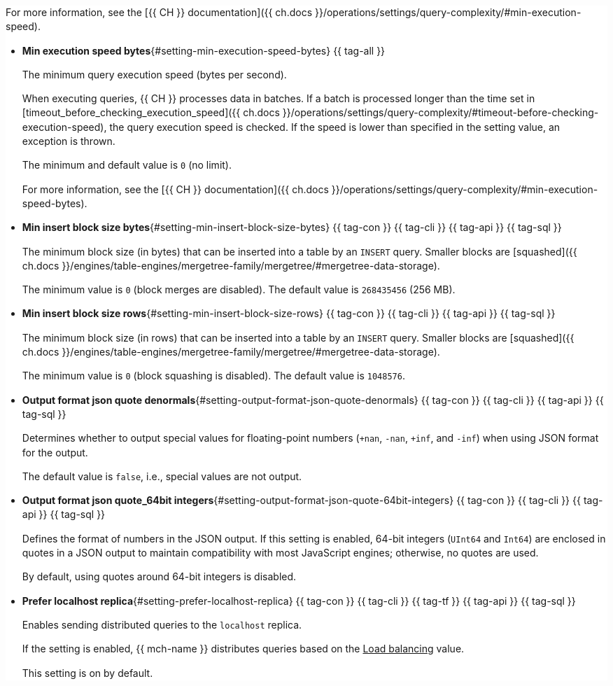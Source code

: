   For more information, see the [{{ CH }} documentation]({{ ch.docs }}/operations/settings/query-complexity/#min-execution-speed).

* **Min execution speed bytes**{#setting-min-execution-speed-bytes} {{ tag-all }}

  The minimum query execution speed (bytes per second).

  When executing queries, {{ CH }} processes data in batches. If a batch is processed longer than the time set in [timeout_before_checking_execution_speed]({{ ch.docs }}/operations/settings/query-complexity/#timeout-before-checking-execution-speed), the query execution speed is checked. If the speed is lower than specified in the setting value, an exception is thrown.

  The minimum and default value is `0` (no limit).

  For more information, see the [{{ CH }} documentation]({{ ch.docs }}/operations/settings/query-complexity/#min-execution-speed-bytes).

* **Min insert block size bytes**{#setting-min-insert-block-size-bytes} {{ tag-con }} {{ tag-cli }} {{ tag-api }} {{ tag-sql }}

  The minimum block size (in bytes) that can be inserted into a table by an `INSERT` query. Smaller blocks are [squashed]({{ ch.docs }}/engines/table-engines/mergetree-family/mergetree/#mergetree-data-storage).

  The minimum value is `0` (block merges are disabled). The default value is `268435456` (256 MB).

* **Min insert block size rows**{#setting-min-insert-block-size-rows} {{ tag-con }} {{ tag-cli }} {{ tag-api }} {{ tag-sql }}

  The minimum block size (in rows) that can be inserted into a table by an `INSERT` query. Smaller blocks are [squashed]({{ ch.docs }}/engines/table-engines/mergetree-family/mergetree/#mergetree-data-storage).

  The minimum value is `0` (block squashing is disabled). The default value is `1048576`.

* **Output format json quote denormals**{#setting-output-format-json-quote-denormals} {{ tag-con }} {{ tag-cli }} {{ tag-api }} {{ tag-sql }}

  Determines whether to output special values for floating-point numbers (`+nan`, `-nan`, `+inf`, and `-inf`) when using JSON format for the output.

  The default value is `false`, i.e., special values are not output.

* **Output format json quote_64bit integers**{#setting-output-format-json-quote-64bit-integers} {{ tag-con }} {{ tag-cli }} {{ tag-api }} {{ tag-sql }}

  Defines the format of numbers in the JSON output. If this setting is enabled, 64-bit integers (`UInt64` and `Int64`) are enclosed in quotes in a JSON output to maintain compatibility with most JavaScript engines; otherwise, no quotes are used. 

  By default, using quotes around 64-bit integers is disabled.

* **Prefer localhost replica**{#setting-prefer-localhost-replica} {{ tag-con }} {{ tag-cli }} {{ tag-tf }} {{ tag-api }} {{ tag-sql }}

  Enables sending distributed queries to the `localhost` replica.

  If the setting is enabled, {{ mch-name }} distributes queries based on the [Load balancing](#setting-load-balancing) value.

  This setting is on by default.
